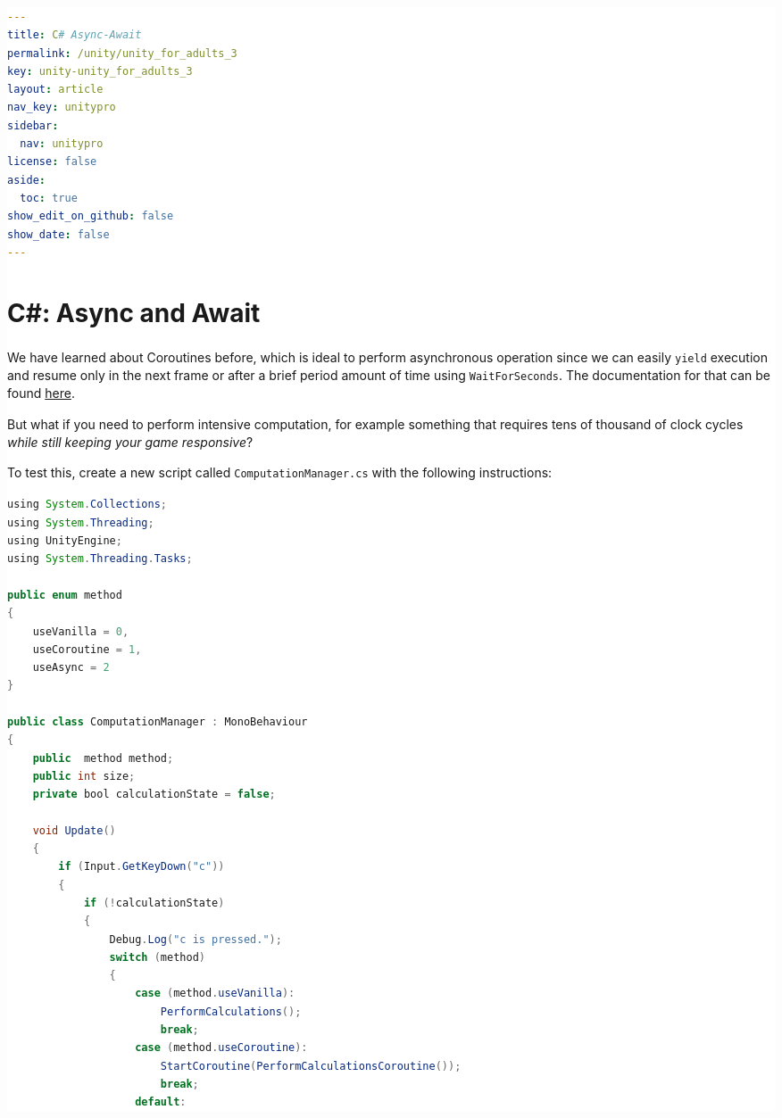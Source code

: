 ```yaml
---
title: C# Async-Await
permalink: /unity/unity_for_adults_3
key: unity-unity_for_adults_3
layout: article
nav_key: unitypro
sidebar:
  nav: unitypro
license: false
aside:
  toc: true
show_edit_on_github: false
show_date: false
---
```


# C#: Async and Await

We have learned about Coroutines before, which is ideal to perform asynchronous operation since we can easily `yield` execution and resume only in the next frame or after a brief period amount of time using `WaitForSeconds`. The documentation for that can be found [here](https://docs.unity3d.com/ScriptReference/WaitForSeconds.html). 

But what if you need to perform intensive computation, for example something that requires tens of thousand of clock cycles *while still keeping your game responsive*?

To test this, create a new script called `ComputationManager.cs` with the following instructions:

```java
using System.Collections;
using System.Threading;
using UnityEngine;
using System.Threading.Tasks;

public enum method
{
    useVanilla = 0,
    useCoroutine = 1,
    useAsync = 2
}

public class ComputationManager : MonoBehaviour
{
	public  method method;
    public int size;
    private bool calculationState = false;

    void Update()
    {
        if (Input.GetKeyDown("c"))
        {
            if (!calculationState)
            {
                Debug.Log("c is pressed.");
                switch (method)
                {
                    case (method.useVanilla):
                        PerformCalculations();
                        break;
                    case (method.useCoroutine):
                        StartCoroutine(PerformCalculationsCoroutine());
                        break;
                    default:
```